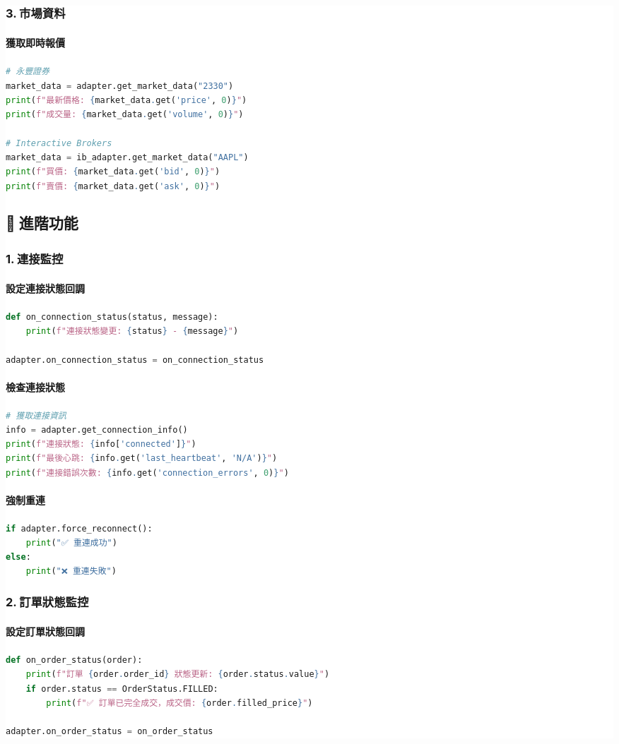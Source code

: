 ### 3. 市場資料

#### 獲取即時報價
```python
# 永豐證券
market_data = adapter.get_market_data("2330")
print(f"最新價格: {market_data.get('price', 0)}")
print(f"成交量: {market_data.get('volume', 0)}")

# Interactive Brokers
market_data = ib_adapter.get_market_data("AAPL")
print(f"買價: {market_data.get('bid', 0)}")
print(f"賣價: {market_data.get('ask', 0)}")
```

## 🔧 進階功能

### 1. 連接監控

#### 設定連接狀態回調
```python
def on_connection_status(status, message):
    print(f"連接狀態變更: {status} - {message}")

adapter.on_connection_status = on_connection_status
```

#### 檢查連接狀態
```python
# 獲取連接資訊
info = adapter.get_connection_info()
print(f"連接狀態: {info['connected']}")
print(f"最後心跳: {info.get('last_heartbeat', 'N/A')}")
print(f"連接錯誤次數: {info.get('connection_errors', 0)}")
```

#### 強制重連
```python
if adapter.force_reconnect():
    print("✅ 重連成功")
else:
    print("❌ 重連失敗")
```

### 2. 訂單狀態監控

#### 設定訂單狀態回調
```python
def on_order_status(order):
    print(f"訂單 {order.order_id} 狀態更新: {order.status.value}")
    if order.status == OrderStatus.FILLED:
        print(f"✅ 訂單已完全成交，成交價: {order.filled_price}")

adapter.on_order_status = on_order_status
```
